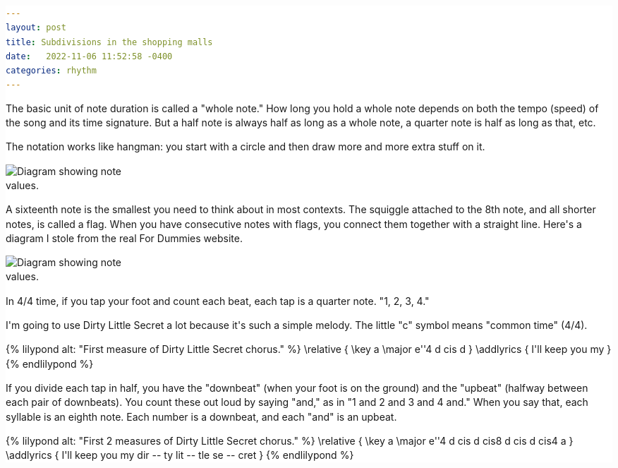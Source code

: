 ```yaml
---
layout: post
title: Subdivisions in the shopping malls
date:   2022-11-06 11:52:58 -0400
categories: rhythm
---
```


The basic unit of note duration is called a "whole note."
How long you hold a whole note depends on both the tempo (speed) of
the song and its time signature. But a half note is always half as
long as a whole note, a quarter note is half as long as that, etc.

The notation works like hangman: you start with a circle and then
draw more and more extra stuff on it.

<img src="{{ site.baseurl }}/assets/images/note_values.png" 
	alt="Diagram showing note values."
	style="width: 100%; max-width: 200px;" />

A sixteenth note is the smallest you need to think about in most contexts.
The squiggle attached to the 8th note, and all shorter notes, is called
a flag. When you have consecutive notes with flags, you connect them together
with a straight line. Here's a diagram I stole from the real For Dummies
website.

<img src="{{ site.baseurl }}/assets/images/beams.jpg" 
	alt="Diagram showing note values."
	style="width: 100%; max-width: 200px;" />

In 4/4 time, if you tap your foot and count each beat, each tap is 
a quarter note. "1, 2, 3, 4."

I'm going to use Dirty Little Secret a lot because it's such a simple
melody. The little "c" symbol means "common time" (4/4).

{% lilypond alt: "First measure of Dirty Little Secret chorus." %}
  \relative {
	\key a \major
	e''4 d cis d
  } 
  \addlyrics {
    I'll keep you my
  }
{% endlilypond %}

If you divide each tap in half, you have the "downbeat" (when your
foot is on the ground) and the "upbeat" (halfway between each pair
of downbeats). You count these out loud by saying "and," as in "1
and 2 and 3 and 4 and." When you say that, each syllable is an
eighth note. Each number is a downbeat, and each "and" is an upbeat.

{% lilypond alt: "First 2 measures of Dirty Little Secret chorus." %}
  \relative {
	\key a \major
	e''4 d cis d cis8 d cis d cis4 a
  } 
  \addlyrics {
    I'll keep you my dir -- ty lit -- tle se -- cret
  }
{% endlilypond %}
